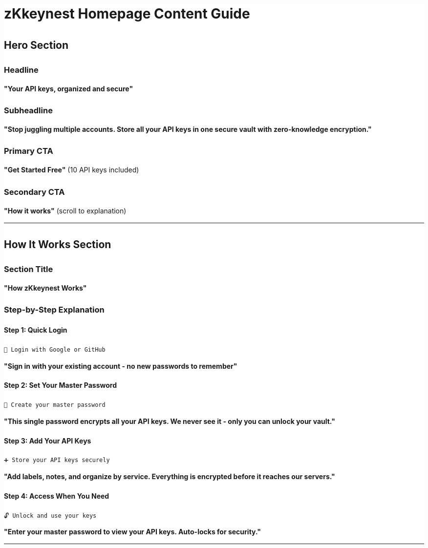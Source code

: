 # zKkeynest Homepage Content Guide

## Hero Section

### Headline
**"Your API keys, organized and secure"**

### Subheadline
**"Stop juggling multiple accounts. Store all your API keys in one secure vault with zero-knowledge encryption."**

### Primary CTA
**"Get Started Free"** (10 API keys included)

### Secondary CTA
**"How it works"** (scroll to explanation)

---

## How It Works Section

### Section Title
**"How zKkeynest Works"**

### Step-by-Step Explanation

#### Step 1: Quick Login
```
🔐 Login with Google or GitHub
```
**"Sign in with your existing account - no new passwords to remember"**

#### Step 2: Set Your Master Password
```
🔑 Create your master password
```
**"This single password encrypts all your API keys. We never see it - only you can unlock your vault."**

#### Step 3: Add Your API Keys
```
➕ Store your API keys securely
```
**"Add labels, notes, and organize by service. Everything is encrypted before it reaches our servers."**

#### Step 4: Access When You Need
```
🔓 Unlock and use your keys
```
**"Enter your master password to view your API keys. Auto-locks for security."**

---